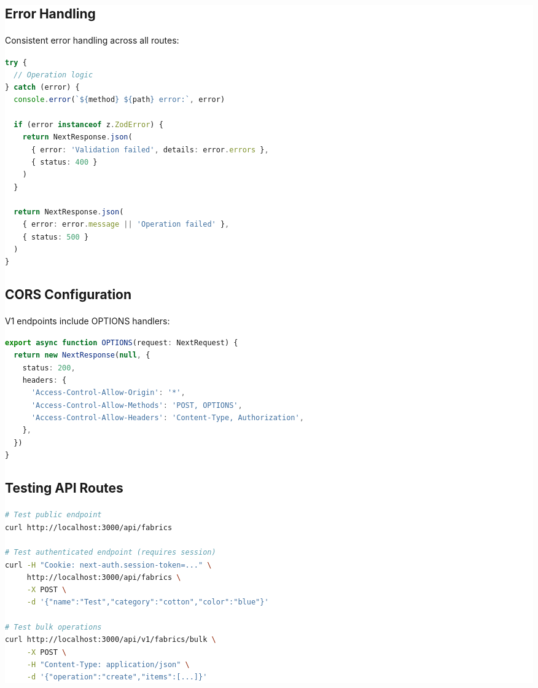 ## Error Handling

Consistent error handling across all routes:
```typescript
try {
  // Operation logic
} catch (error) {
  console.error(`${method} ${path} error:`, error)
  
  if (error instanceof z.ZodError) {
    return NextResponse.json(
      { error: 'Validation failed', details: error.errors },
      { status: 400 }
    )
  }
  
  return NextResponse.json(
    { error: error.message || 'Operation failed' },
    { status: 500 }
  )
}
```

## CORS Configuration

V1 endpoints include OPTIONS handlers:
```typescript
export async function OPTIONS(request: NextRequest) {
  return new NextResponse(null, {
    status: 200,
    headers: {
      'Access-Control-Allow-Origin': '*',
      'Access-Control-Allow-Methods': 'POST, OPTIONS',
      'Access-Control-Allow-Headers': 'Content-Type, Authorization',
    },
  })
}
```

## Testing API Routes

```bash
# Test public endpoint
curl http://localhost:3000/api/fabrics

# Test authenticated endpoint (requires session)
curl -H "Cookie: next-auth.session-token=..." \
     http://localhost:3000/api/fabrics \
     -X POST \
     -d '{"name":"Test","category":"cotton","color":"blue"}'

# Test bulk operations
curl http://localhost:3000/api/v1/fabrics/bulk \
     -X POST \
     -H "Content-Type: application/json" \
     -d '{"operation":"create","items":[...]}'
```

